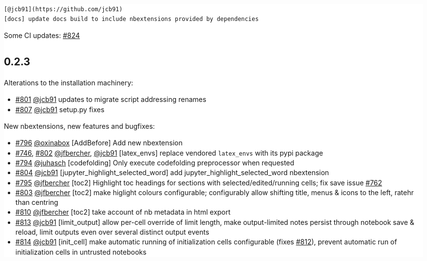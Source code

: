     [@jcb91](https://github.com/jcb91)
    [docs] update docs build to include nbextensions provided by dependencies

Some CI updates:
  [#824](https://github.com/ipython-contrib/jupyter_contrib_nbextensions/pull/824)


0.2.3
-----

Alterations to the installation machinery:
  - [#801](https://github.com/ipython-contrib/jupyter_contrib_nbextensions/pulls/801)
    [@jcb91](https://github.com/jcb91)
    updates to migrate script addressing renames
  - [#807](https://github.com/ipython-contrib/jupyter_contrib_nbextensions/pulls/807)
    [@jcb91](https://github.com/jcb91)
    setup.py fixes

New nbextensions, new features and bugfixes:
  - [#796](https://github.com/ipython-contrib/jupyter_contrib_nbextensions/pulls/796)
    [@oxinabox](https://github.com/oxinabox)
    [AddBefore] Add new nbextension
  - [#746](https://github.com/ipython-contrib/jupyter_contrib_nbextensions/pulls/746),
    [#802](https://github.com/ipython-contrib/jupyter_contrib_nbextensions/pulls/802)
    [@jfbercher](https://github.com/jfbercher),
    [@jcb91](https://github.com/jcb91)
    [latex_envs] replace vendored `latex_envs` with its pypi package
  - [#794](https://github.com/ipython-contrib/jupyter_contrib_nbextensions/pulls/794)
    [@juhasch](https://github.com/juhasch)
    [codefolding] Only execute codefolding preprocessor when requested
  - [#804](https://github.com/ipython-contrib/jupyter_contrib_nbextensions/pulls/804)
    [@jcb91](https://github.com/jcb91)
    [jupyter_highlight_selected_word] add jupyter_highlight_selected_word nbextension
  - [#795](https://github.com/ipython-contrib/jupyter_contrib_nbextensions/pulls/795)
    [@jfbercher](https://github.com/jfbercher)
    [toc2] Highlight toc headings for sections with selected/edited/running cells;
    fix save issue [#762](https://github.com/ipython-contrib/jupyter_contrib_nbextensions/issues/762)
  - [#803](https://github.com/ipython-contrib/jupyter_contrib_nbextensions/pulls/803)
    [@jfbercher](https://github.com/jfbercher)
    [toc2] make higlight colours configurable; configurably allow shifting
    title, menus & icons to the left, ratehr than centring
  - [#810](https://github.com/ipython-contrib/jupyter_contrib_nbextensions/pulls/810)
    [@jfbercher](https://github.com/jfbercher)
    [toc2] take account of nb metadata in html export
  - [#813](https://github.com/ipython-contrib/jupyter_contrib_nbextensions/pulls/813)
    [@jcb91](https://github.com/jcb91)
    [limit_output] allow per-cell override of limit length, make output-limited
    notes persist through notebook save & reload, limit outputs even over
    several distinct output events
  - [#814](https://github.com/ipython-contrib/jupyter_contrib_nbextensions/pulls/814)
    [@jcb91](https://github.com/jcb91)
    [init_cell] make automatic running of initialization cells configurable
    (fixes [#812](https://github.com/ipython-contrib/jupyter_contrib_nbextensions/issues/812)),
    prevent automatic run of initialization cells in untrusted notebooks
